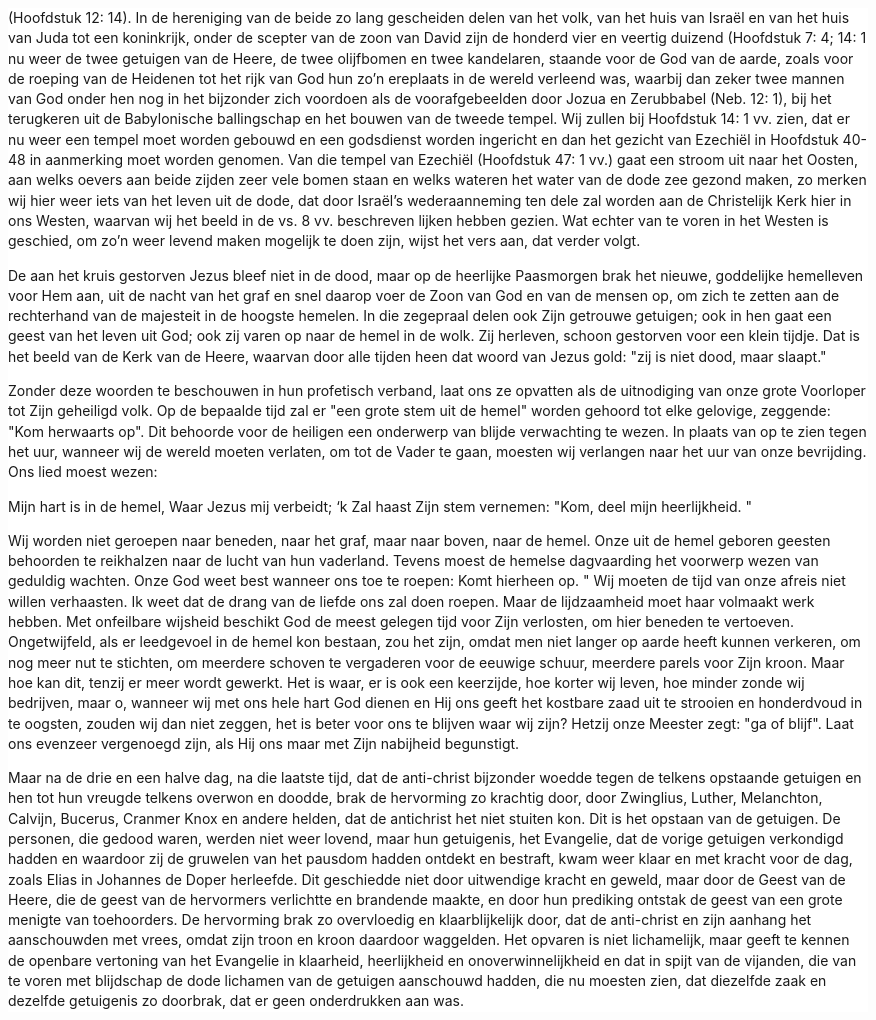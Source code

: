 (Hoofdstuk 12: 14). In de hereniging van de beide zo lang gescheiden delen van het volk, van het huis van Israël en van het huis van Juda tot een koninkrijk, onder de scepter van de zoon van David zijn de honderd vier en veertig duizend (Hoofdstuk 7: 4; 14: 1 nu weer de twee getuigen van de Heere, de twee olijfbomen en twee kandelaren, staande voor de God van de aarde, zoals voor de roeping van de Heidenen tot het rijk van God hun zo’n ereplaats in de wereld verleend was, waarbij dan zeker twee mannen van God onder hen nog in het bijzonder zich voordoen als de voorafgebeelden door Jozua en Zerubbabel (Neb. 12: 1), bij het terugkeren uit de Babylonische ballingschap en het bouwen van de tweede tempel. Wij zullen bij Hoofdstuk 14: 1 vv. zien, dat er nu weer een tempel moet worden gebouwd en een godsdienst worden ingericht en dan het gezicht van Ezechiël in Hoofdstuk 40-48 in aanmerking moet worden genomen. Van die tempel van Ezechiël (Hoofdstuk 47: 1 vv.) gaat een stroom uit naar het Oosten, aan welks oevers aan beide zijden zeer vele bomen staan en welks wateren het water van de dode zee gezond maken, zo merken wij hier weer iets van het leven uit de dode, dat door Israël’s wederaanneming ten dele zal worden aan de Christelijk Kerk hier in ons Westen, waarvan wij het beeld in de vs. 8 vv. beschreven lijken hebben gezien. Wat echter van te voren in het Westen is geschied, om zo’n weer levend maken mogelijk te doen zijn, wijst het vers aan, dat verder volgt.

De aan het kruis gestorven Jezus bleef niet in de dood, maar op de heerlijke Paasmorgen brak het nieuwe, goddelijke hemelleven voor Hem aan, uit de nacht van het graf en snel daarop voer de Zoon van God en van de mensen op, om zich te zetten aan de rechterhand van de majesteit in de hoogste hemelen. In die zegepraal delen ook Zijn getrouwe getuigen; ook in hen gaat een geest van het leven uit God; ook zij varen op naar de hemel in de wolk. Zij herleven, schoon gestorven voor een klein tijdje. Dat is het beeld van de Kerk van de Heere, waarvan door alle tijden heen dat woord van Jezus gold: "zij is niet dood, maar slaapt."

Zonder deze woorden te beschouwen in hun profetisch verband, laat ons ze opvatten als de uitnodiging van onze grote Voorloper tot Zijn geheiligd volk. Op de bepaalde tijd zal er "een grote stem uit de hemel" worden gehoord tot elke gelovige, zeggende: "Kom herwaarts op". Dit behoorde voor de heiligen een onderwerp van blijde verwachting te wezen. In plaats van op te zien tegen het uur, wanneer wij de wereld moeten verlaten, om tot de Vader te gaan, moesten wij verlangen naar het uur van onze bevrijding. Ons lied moest wezen:

Mijn hart is in de hemel, Waar Jezus mij verbeidt; ‘k Zal haast Zijn stem vernemen: "Kom, deel mijn heerlijkheid. "

Wij worden niet geroepen naar beneden, naar het graf, maar naar boven, naar de hemel. Onze uit de hemel geboren geesten behoorden te reikhalzen naar de lucht van hun vaderland. Tevens moest de hemelse dagvaarding het voorwerp wezen van geduldig wachten. Onze God weet best wanneer ons toe te roepen: Komt hierheen op. " Wij moeten de tijd van onze afreis niet willen verhaasten. Ik weet dat de drang van de liefde ons zal doen roepen. Maar de lijdzaamheid moet haar volmaakt werk hebben. Met onfeilbare wijsheid beschikt God de meest gelegen tijd voor Zijn verlosten, om hier beneden te vertoeven. Ongetwijfeld, als er leedgevoel in de hemel kon bestaan, zou het zijn, omdat men niet langer op aarde heeft kunnen verkeren, om nog meer nut te stichten, om meerdere schoven te vergaderen voor de eeuwige schuur, meerdere parels voor Zijn kroon. Maar hoe kan dit, tenzij er meer wordt gewerkt. Het is waar, er is ook een keerzijde, hoe korter wij leven, hoe minder zonde wij bedrijven, maar o, wanneer wij met ons hele hart God dienen en Hij ons geeft het kostbare zaad uit te strooien en honderdvoud in te oogsten, zouden wij dan niet zeggen, het is beter voor ons te blijven waar wij zijn? Hetzij onze Meester zegt: "ga of blijf". Laat ons evenzeer vergenoegd zijn, als Hij ons maar met Zijn nabijheid begunstigt.

Maar na de drie en een halve dag, na die laatste tijd, dat de anti-christ bijzonder woedde tegen de telkens opstaande getuigen en hen tot hun vreugde telkens overwon en doodde, brak de hervorming zo krachtig door, door Zwinglius, Luther, Melanchton, Calvijn, Bucerus, Cranmer Knox en andere helden, dat de antichrist het niet stuiten kon. Dit is het opstaan van de getuigen. De personen, die gedood waren, werden niet weer lovend, maar hun getuigenis, het Evangelie, dat de vorige getuigen verkondigd hadden en waardoor zij de gruwelen van het pausdom hadden ontdekt en bestraft, kwam weer klaar en met kracht voor de dag, zoals Elias in Johannes de Doper herleefde. Dit geschiedde niet door uitwendige kracht en geweld, maar door de Geest van de Heere, die de geest van de hervormers verlichtte en brandende maakte, en door hun prediking ontstak de geest van een grote menigte van toehoorders. De hervorming brak zo overvloedig en klaarblijkelijk door, dat de anti-christ en zijn aanhang het aanschouwden met vrees, omdat zijn troon en kroon daardoor waggelden. Het opvaren is niet lichamelijk, maar geeft te kennen de openbare vertoning van het Evangelie in klaarheid, heerlijkheid en onoverwinnelijkheid en dat in spijt van de vijanden, die van te voren met blijdschap de dode lichamen van de getuigen aanschouwd hadden, die nu moesten zien, dat diezelfde zaak en dezelfde getuigenis zo doorbrak, dat er geen onderdrukken aan was.
